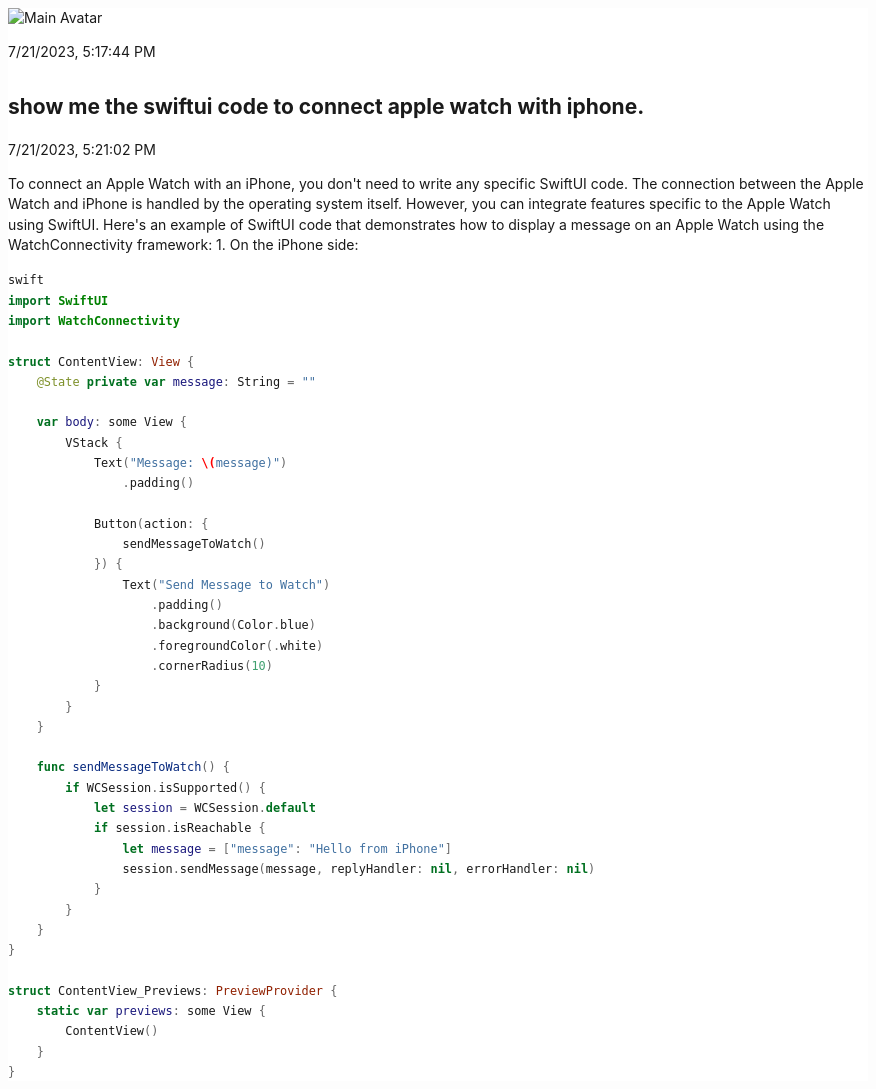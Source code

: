 ![Main Avatar](https://chat.chatgptdemo.net/assets/image/chatgpt.svg)

7/21/2023, 5:17:44 PM



## show me the swiftui code to connect apple watch with iphone.

 

7/21/2023, 5:21:02 PM



To connect an Apple Watch with an iPhone, you don't need to write any specific SwiftUI code. The connection between the Apple Watch and iPhone is handled by the operating system itself. However, you can integrate features specific to the Apple Watch using SwiftUI. Here's an example of SwiftUI code that demonstrates how to display a message on an Apple Watch using the WatchConnectivity framework: 1. On the iPhone side:

```swift
swift
import SwiftUI
import WatchConnectivity

struct ContentView: View {
    @State private var message: String = ""
    
    var body: some View {
        VStack {
            Text("Message: \(message)")
                .padding()
            
            Button(action: {
                sendMessageToWatch()
            }) {
                Text("Send Message to Watch")
                    .padding()
                    .background(Color.blue)
                    .foregroundColor(.white)
                    .cornerRadius(10)
            }
        }
    }
    
    func sendMessageToWatch() {
        if WCSession.isSupported() {
            let session = WCSession.default
            if session.isReachable {
                let message = ["message": "Hello from iPhone"]
                session.sendMessage(message, replyHandler: nil, errorHandler: nil)
            }
        }
    }
}

struct ContentView_Previews: PreviewProvider {
    static var previews: some View {
        ContentView()
    }
}
```
